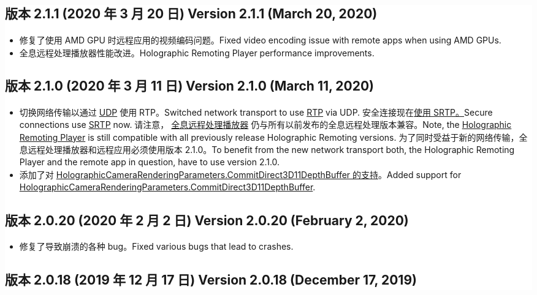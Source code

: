 ## <a name="version-211-march-20-2020"></a><span data-ttu-id="912af-186">版本 2.1.1 (2020 年 3 月 20 日) <a name="v2.1.1"></a></span><span class="sxs-lookup"><span data-stu-id="912af-186">Version 2.1.1 (March 20, 2020) <a name="v2.1.1"></a></span></span>

* <span data-ttu-id="912af-187">修复了使用 AMD GPU 时远程应用的视频编码问题。</span><span class="sxs-lookup"><span data-stu-id="912af-187">Fixed video encoding issue with remote apps when using AMD GPUs.</span></span>
* <span data-ttu-id="912af-188">全息远程处理播放器性能改进。</span><span class="sxs-lookup"><span data-stu-id="912af-188">Holographic Remoting Player performance improvements.</span></span>

## <a name="version-210-march-11-2020"></a><span data-ttu-id="912af-189">版本 2.1.0 (2020 年 3 月 11 日) <a name="v2.1.0"></a></span><span class="sxs-lookup"><span data-stu-id="912af-189">Version 2.1.0 (March 11, 2020) <a name="v2.1.0"></a></span></span>

* <span data-ttu-id="912af-190">切换网络传输以通过 [UDP](https://en.wikipedia.org/wiki/Real-time_Transport_Protocol) 使用 RTP。</span><span class="sxs-lookup"><span data-stu-id="912af-190">Switched network transport to use [RTP](https://en.wikipedia.org/wiki/Real-time_Transport_Protocol) via UDP.</span></span> <span data-ttu-id="912af-191">安全连接现在[使用 SRTP。](https://en.wikipedia.org/wiki/Secure_Real-time_Transport_Protocol)</span><span class="sxs-lookup"><span data-stu-id="912af-191">Secure connections use [SRTP](https://en.wikipedia.org/wiki/Secure_Real-time_Transport_Protocol) now.</span></span> <span data-ttu-id="912af-192">请注意， [全息远程处理播放器](holographic-remoting-player.md) 仍与所有以前发布的全息远程处理版本兼容。</span><span class="sxs-lookup"><span data-stu-id="912af-192">Note, the [Holographic Remoting Player](holographic-remoting-player.md) is still compatible with all previously release Holographic Remoting versions.</span></span> <span data-ttu-id="912af-193">为了同时受益于新的网络传输，全息远程处理播放器和远程应用必须使用版本 2.1.0。</span><span class="sxs-lookup"><span data-stu-id="912af-193">To benefit from the new network transport both, the Holographic Remoting Player and the remote app in question, have to use version 2.1.0.</span></span>
* <span data-ttu-id="912af-194">添加了对 [HolographicCameraRenderingParameters.CommitDirect3D11DepthBuffer 的支持](/uwp/api/windows.graphics.holographic.holographiccamerarenderingparameters.commitdirect3d11depthbuffer#Windows_Graphics_Holographic_HolographicCameraRenderingParameters_CommitDirect3D11DepthBuffer_Windows_Graphics_DirectX_Direct3D11_IDirect3DSurface_)。</span><span class="sxs-lookup"><span data-stu-id="912af-194">Added support for [HolographicCameraRenderingParameters.CommitDirect3D11DepthBuffer](/uwp/api/windows.graphics.holographic.holographiccamerarenderingparameters.commitdirect3d11depthbuffer#Windows_Graphics_Holographic_HolographicCameraRenderingParameters_CommitDirect3D11DepthBuffer_Windows_Graphics_DirectX_Direct3D11_IDirect3DSurface_).</span></span> 

## <a name="version-2020-february-2-2020"></a><span data-ttu-id="912af-195">版本 2.0.20 (2020 年 2 月 2 日) <a name="v2.0.20"></a></span><span class="sxs-lookup"><span data-stu-id="912af-195">Version 2.0.20 (February 2, 2020) <a name="v2.0.20"></a></span></span>

* <span data-ttu-id="912af-196">修复了导致崩溃的各种 bug。</span><span class="sxs-lookup"><span data-stu-id="912af-196">Fixed various bugs that lead to crashes.</span></span>

## <a name="version-2018-december-17-2019"></a><span data-ttu-id="912af-197">版本 2.0.18 (2019 年 12 月 17 日) <a name="v2.0.18"></a></span><span class="sxs-lookup"><span data-stu-id="912af-197">Version 2.0.18 (December 17, 2019) <a name="v2.0.18"></a></span></span>
